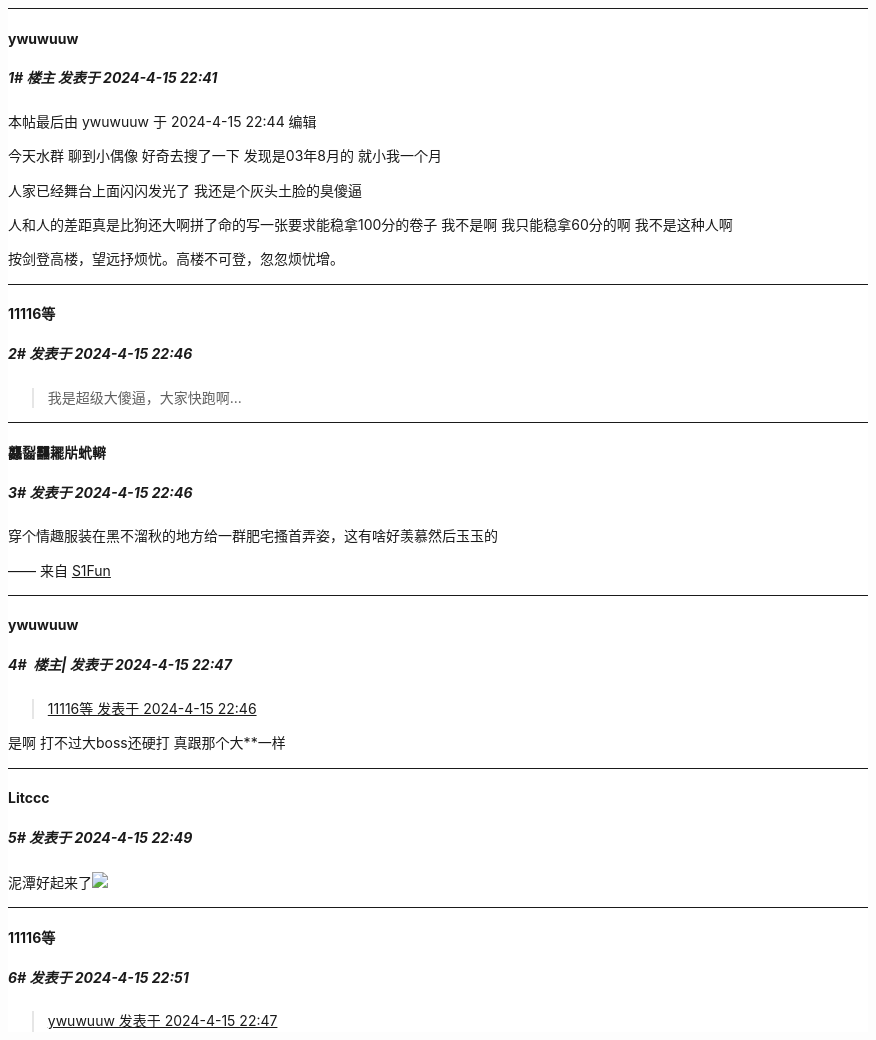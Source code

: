 ﻿
*****

####  ywuwuuw  
##### 1#       楼主       发表于 2024-4-15 22:41

 本帖最后由 ywuwuuw 于 2024-4-15 22:44 编辑 

今天水群 聊到小偶像 好奇去搜了一下 发现是03年8月的 就小我一个月

人家已经舞台上面闪闪发光了 我还是个灰头土脸的臭傻逼 

人和人的差距真是比狗还大啊拼了命的写一张要求能稳拿100分的卷子 我不是啊 我只能稳拿60分的啊 我不是这种人啊

按剑登高楼，望远抒烦忧。高楼不可登，忽忽烦忧增。

*****

####  11116等  
##### 2#       发表于 2024-4-15 22:46

<blockquote>我是超级大傻逼，大家快跑啊...</blockquote>

*****

####  龘䶛䨻䎱㸞蚮䡶  
##### 3#       发表于 2024-4-15 22:46

穿个情趣服装在黑不溜秋的地方给一群肥宅搔首弄姿，这有啥好羡慕然后玉玉的

—— 来自 [S1Fun](https://s1fun.koalcat.com)

*****

####  ywuwuuw  
##### 4#         楼主| 发表于 2024-4-15 22:47

<blockquote><a href="httphttps://bbs.saraba1st.com/2b/forum.php?mod=redirect&amp;goto=findpost&amp;pid=64610194&amp;ptid=2180042" target="_blank">11116等 发表于 2024-4-15 22:46</a></blockquote>
是啊 打不过大boss还硬打 真跟那个大**一样

*****

####  Litccc  
##### 5#       发表于 2024-4-15 22:49

泥潭好起来了<img src="https://static.saraba1st.com/image/smiley/face2017/035.png" referrerpolicy="no-referrer">

*****

####  11116等  
##### 6#       发表于 2024-4-15 22:51

<blockquote><a href="httphttps://bbs.saraba1st.com/2b/forum.php?mod=redirect&amp;goto=findpost&amp;pid=64610206&amp;ptid=2180042" target="_blank">ywuwuuw 发表于 2024-4-15 22:47</a>

